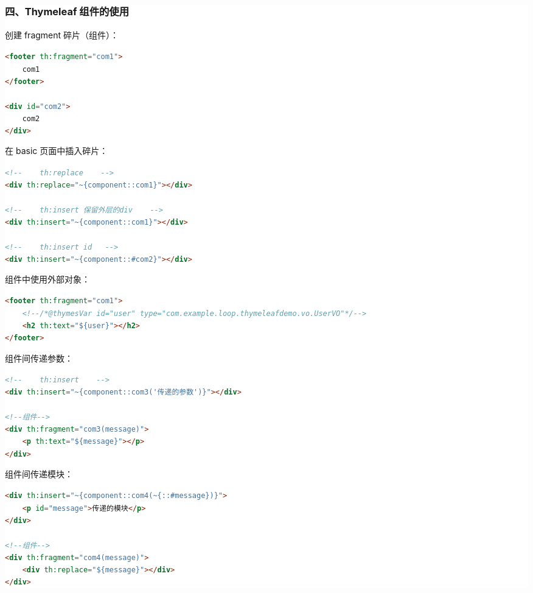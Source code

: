 ### 四、Thymeleaf 组件的使用

创建 fragment 碎片（组件）：

```html
<footer th:fragment="com1">
    com1
</footer>

<div id="com2">
    com2
</div>
```

在 basic 页面中插入碎片：

```html
<!--    th:replace    -->
<div th:replace="~{component::com1}"></div>

<!--    th:insert 保留外层的div    -->
<div th:insert="~{component::com1}"></div>

<!--    th:insert id   -->
<div th:insert="~{component::#com2}"></div>
```

组件中使用外部对象：

```html
<footer th:fragment="com1">
    <!--/*@thymesVar id="user" type="com.example.loop.thymeleafdemo.vo.UserVO"*/-->
    <h2 th:text="${user}"></h2>
</footer>
```

组件间传递参数：

```html
<!--    th:insert    -->
<div th:insert="~{component::com3('传递的参数')}"></div>

<!--组件-->
<div th:fragment="com3(message)">
  	<p th:text="${message}"></p>
</div>
```

组件间传递模块：

```html
<div th:insert="~{component::com4(~{::#message})}">
    <p id="message">传递的模块</p>
</div>

<!--组件-->
<div th:fragment="com4(message)">
    <div th:replace="${message}"></div>
</div>
```
